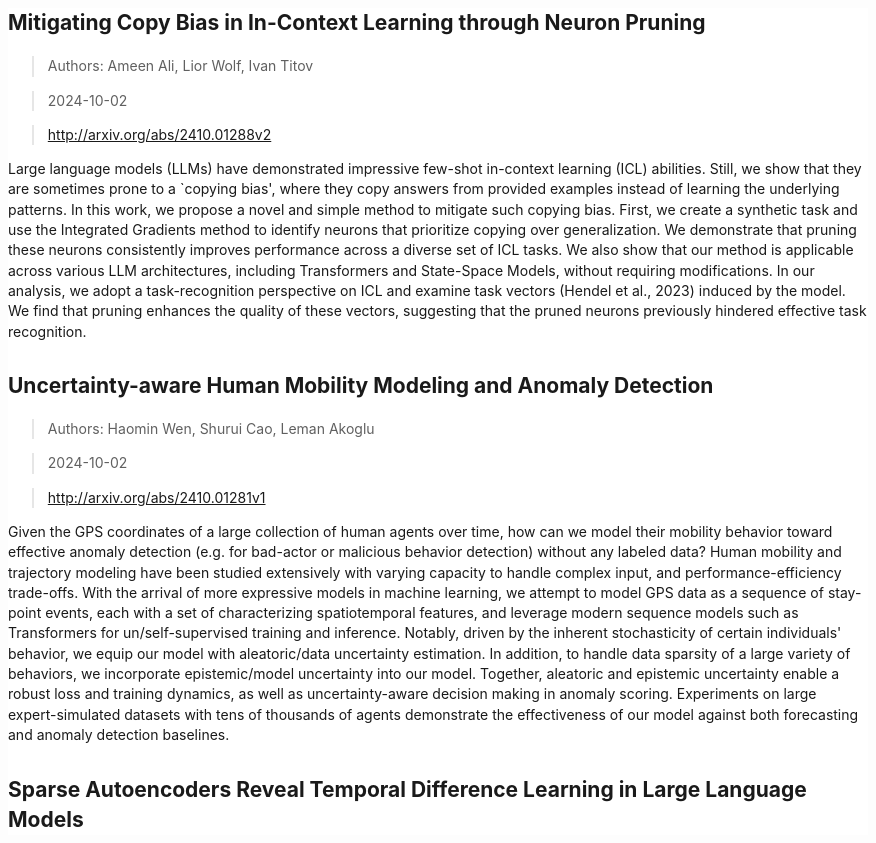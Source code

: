
## Mitigating Copy Bias in In-Context Learning through Neuron Pruning

>Authors: Ameen Ali, Lior Wolf, Ivan Titov

>2024-10-02

> http://arxiv.org/abs/2410.01288v2

Large language models (LLMs) have demonstrated impressive few-shot in-context
learning (ICL) abilities. Still, we show that they are sometimes prone to a
`copying bias', where they copy answers from provided examples instead of
learning the underlying patterns. In this work, we propose a novel and simple
method to mitigate such copying bias. First, we create a synthetic task and use
the Integrated Gradients method to identify neurons that prioritize copying
over generalization. We demonstrate that pruning these neurons consistently
improves performance across a diverse set of ICL tasks. We also show that our
method is applicable across various LLM architectures, including Transformers
and State-Space Models, without requiring modifications. In our analysis, we
adopt a task-recognition perspective on ICL and examine task vectors (Hendel et
al., 2023) induced by the model. We find that pruning enhances the quality of
these vectors, suggesting that the pruned neurons previously hindered effective
task recognition.


## Uncertainty-aware Human Mobility Modeling and Anomaly Detection

>Authors: Haomin Wen, Shurui Cao, Leman Akoglu

>2024-10-02

> http://arxiv.org/abs/2410.01281v1

Given the GPS coordinates of a large collection of human agents over time,
how can we model their mobility behavior toward effective anomaly detection
(e.g. for bad-actor or malicious behavior detection) without any labeled data?
Human mobility and trajectory modeling have been studied extensively with
varying capacity to handle complex input, and performance-efficiency
trade-offs. With the arrival of more expressive models in machine learning, we
attempt to model GPS data as a sequence of stay-point events, each with a set
of characterizing spatiotemporal features, and leverage modern sequence models
such as Transformers for un/self-supervised training and inference. Notably,
driven by the inherent stochasticity of certain individuals' behavior, we equip
our model with aleatoric/data uncertainty estimation. In addition, to handle
data sparsity of a large variety of behaviors, we incorporate epistemic/model
uncertainty into our model. Together, aleatoric and epistemic uncertainty
enable a robust loss and training dynamics, as well as uncertainty-aware
decision making in anomaly scoring. Experiments on large expert-simulated
datasets with tens of thousands of agents demonstrate the effectiveness of our
model against both forecasting and anomaly detection baselines.


## Sparse Autoencoders Reveal Temporal Difference Learning in Large Language Models
